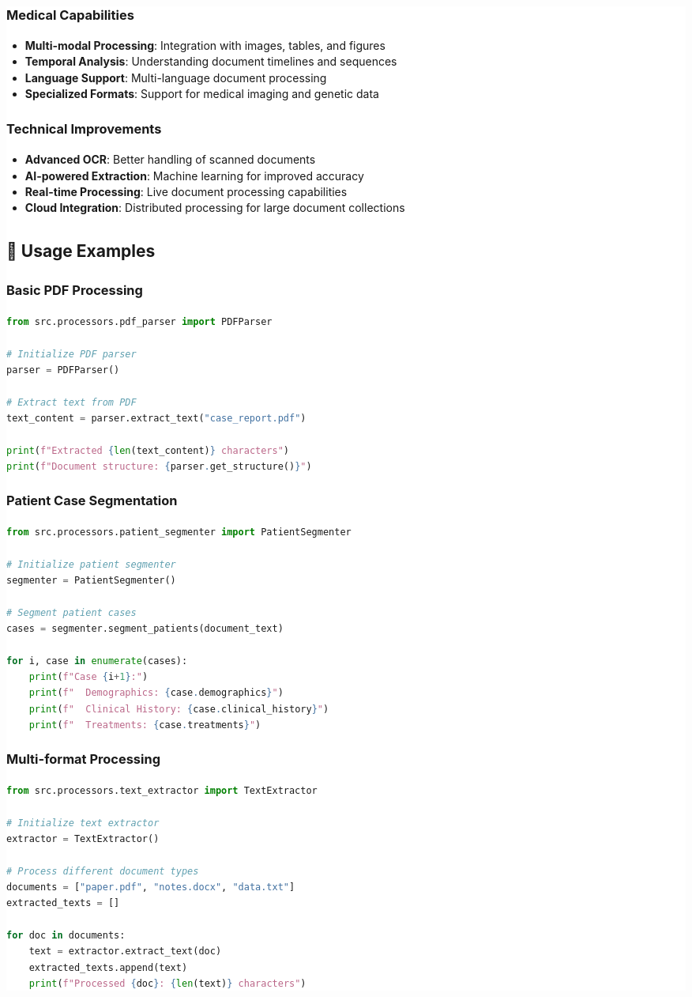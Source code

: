### **Medical Capabilities**
- **Multi-modal Processing**: Integration with images, tables, and figures
- **Temporal Analysis**: Understanding document timelines and sequences
- **Language Support**: Multi-language document processing
- **Specialized Formats**: Support for medical imaging and genetic data

### **Technical Improvements**
- **Advanced OCR**: Better handling of scanned documents
- **AI-powered Extraction**: Machine learning for improved accuracy
- **Real-time Processing**: Live document processing capabilities
- **Cloud Integration**: Distributed processing for large document collections

## 🔧 **Usage Examples**

### **Basic PDF Processing**
```python
from src.processors.pdf_parser import PDFParser

# Initialize PDF parser
parser = PDFParser()

# Extract text from PDF
text_content = parser.extract_text("case_report.pdf")

print(f"Extracted {len(text_content)} characters")
print(f"Document structure: {parser.get_structure()}")
```

### **Patient Case Segmentation**
```python
from src.processors.patient_segmenter import PatientSegmenter

# Initialize patient segmenter
segmenter = PatientSegmenter()

# Segment patient cases
cases = segmenter.segment_patients(document_text)

for i, case in enumerate(cases):
    print(f"Case {i+1}:")
    print(f"  Demographics: {case.demographics}")
    print(f"  Clinical History: {case.clinical_history}")
    print(f"  Treatments: {case.treatments}")
```

### **Multi-format Processing**
```python
from src.processors.text_extractor import TextExtractor

# Initialize text extractor
extractor = TextExtractor()

# Process different document types
documents = ["paper.pdf", "notes.docx", "data.txt"]
extracted_texts = []

for doc in documents:
    text = extractor.extract_text(doc)
    extracted_texts.append(text)
    print(f"Processed {doc}: {len(text)} characters")
```
